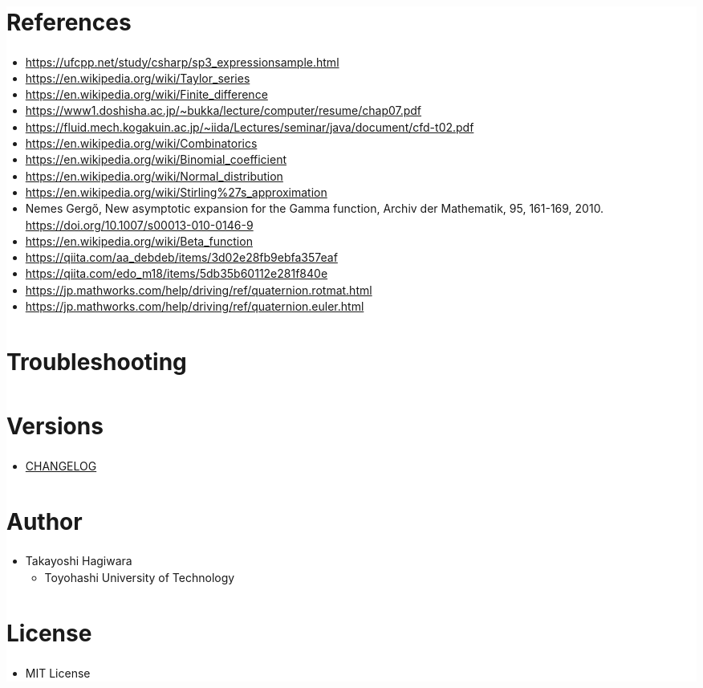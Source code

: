 



# References
- https://ufcpp.net/study/csharp/sp3_expressionsample.html
- https://en.wikipedia.org/wiki/Taylor_series
- https://en.wikipedia.org/wiki/Finite_difference
- https://www1.doshisha.ac.jp/~bukka/lecture/computer/resume/chap07.pdf
- https://fluid.mech.kogakuin.ac.jp/~iida/Lectures/seminar/java/document/cfd-t02.pdf
- https://en.wikipedia.org/wiki/Combinatorics
- https://en.wikipedia.org/wiki/Binomial_coefficient
- https://en.wikipedia.org/wiki/Normal_distribution
- https://en.wikipedia.org/wiki/Stirling%27s_approximation
- Nemes Gergő, New asymptotic expansion for the Gamma function, Archiv der Mathematik, 95, 161-169, 2010. https://doi.org/10.1007/s00013-010-0146-9
- https://en.wikipedia.org/wiki/Beta_function
- https://qiita.com/aa_debdeb/items/3d02e28fb9ebfa357eaf
- https://qiita.com/edo_m18/items/5db35b60112e281f840e
- https://jp.mathworks.com/help/driving/ref/quaternion.rotmat.html
- https://jp.mathworks.com/help/driving/ref/quaternion.euler.html


# Troubleshooting


# Versions
- [CHANGELOG](/CHANGELOG.md)


# Author
- Takayoshi Hagiwara
    - Toyohashi University of Technology


# License
- MIT License